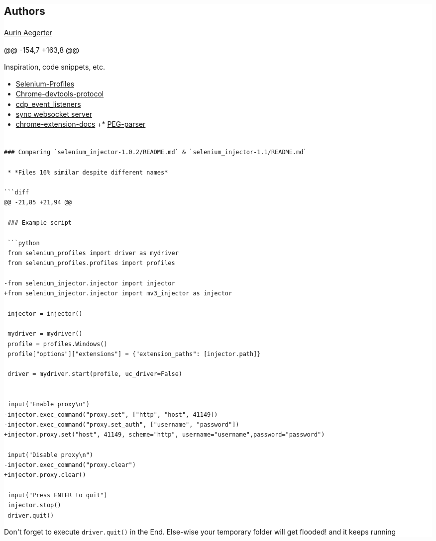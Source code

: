  ## Authors
 
 [Aurin Aegerter](mailto:aurinliun@gmx.ch)
 
@@ -154,7 +163,8 @@
 
 Inspiration, code snippets, etc.
 * [Selenium-Profiles](https://github.com/kaliiiiiiiiii/Selenium-Profiles)
 * [Chrome-devtools-protocol](https://chromedevtools.github.io/devtools-protocol/tot/Fetch/#method-enable)
 * [cdp_event_listeners](https://stackoverflow.com/questions/66227508/selenium-4-0-0-beta-1-how-add-event-listeners-in-cdp)
 * [sync websocket server](https://stackoverflow.com/questions/68939894/implement-a-python-websocket-listener-without-async-asyncio)
 * [chrome-extension-docs](https://developer.chrome.com/docs/extensions/reference/)
+* [PEG-parser](https://github.com/pegjs/pegjs)
```

### Comparing `selenium_injector-1.0.2/README.md` & `selenium_injector-1.1/README.md`

 * *Files 16% similar despite different names*

```diff
@@ -21,85 +21,94 @@
 
 ### Example script
 
 ```python
 from selenium_profiles import driver as mydriver
 from selenium_profiles.profiles import profiles
 
-from selenium_injector.injector import injector
+from selenium_injector.injector import mv3_injector as injector
 
 injector = injector()
 
 mydriver = mydriver()
 profile = profiles.Windows()
 profile["options"]["extensions"] = {"extension_paths": [injector.path]}
 
 driver = mydriver.start(profile, uc_driver=False)
 
 
 input("Enable proxy\n")
-injector.exec_command("proxy.set", ["http", "host", 41149])
-injector.exec_command("proxy.set_auth", ["username", "password"])
+injector.proxy.set("host", 41149, scheme="http", username="username",password="password")
 
 input("Disable proxy\n")
-injector.exec_command("proxy.clear")
+injector.proxy.clear()
 
 input("Press ENTER to quit")
 injector.stop()
 driver.quit()
 ```
 Don't forget to execute
 `driver.quit()`
 in the End. Else-wise your temporary folder will get flooded! and it keeps running
 